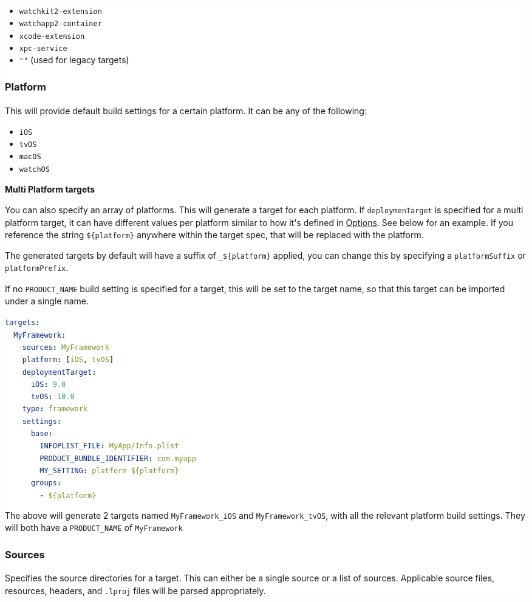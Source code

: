 - `watchkit2-extension`
- `watchapp2-container`
- `xcode-extension`
- `xpc-service`
- ``""`` (used for legacy targets)

### Platform

This will provide default build settings for a certain platform. It can be any of the following:

- `iOS`
- `tvOS`
- `macOS`
- `watchOS`

**Multi Platform targets**

You can also specify an array of platforms. This will generate a target for each platform.
If `deploymenTarget` is specified for a multi platform target, it can have different values per platform similar to how it's defined in [Options](#options). See below for an example.
If you reference the string `${platform}` anywhere within the target spec, that will be replaced with the platform.

The generated targets by default will have a suffix of `_${platform}` applied, you can change this by specifying a `platformSuffix` or `platformPrefix`.

If no `PRODUCT_NAME` build setting is specified for a target, this will be set to the target name, so that this target can be imported under a single name.

```yaml
targets:
  MyFramework:
    sources: MyFramework
    platform: [iOS, tvOS]
    deploymentTarget:
      iOS: 9.0
      tvOS: 10.0
    type: framework
    settings:
      base:
        INFOPLIST_FILE: MyApp/Info.plist
        PRODUCT_BUNDLE_IDENTIFIER: com.myapp
        MY_SETTING: platform ${platform}
      groups:
        - ${platform}
```

The above will generate 2 targets named `MyFramework_iOS` and `MyFramework_tvOS`, with all the relevant platform build settings. They will both have a `PRODUCT_NAME` of `MyFramework`

### Sources

Specifies the source directories for a target. This can either be a single source or a list of sources. Applicable source files, resources, headers, and `.lproj` files will be parsed appropriately.
